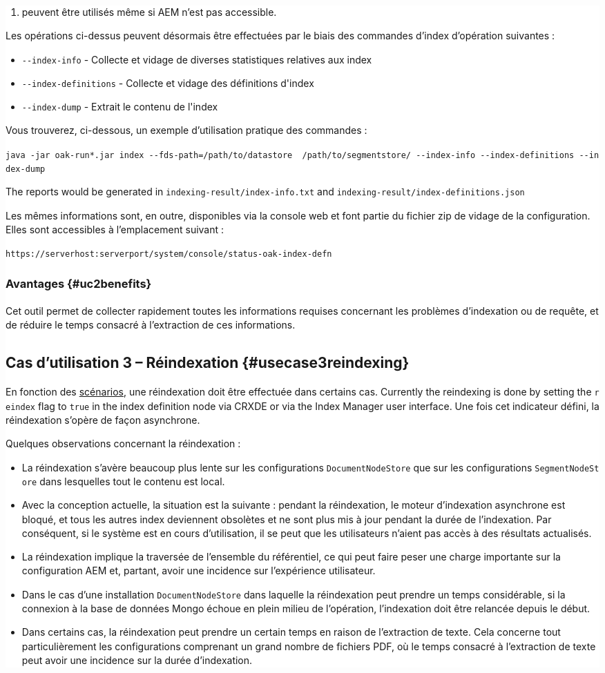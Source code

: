1. peuvent être utilisés même si AEM n’est pas accessible.

Les opérations ci-dessus peuvent désormais être effectuées par le biais des commandes d’index d’opération suivantes :

* `--index-info` - Collecte et vidage de diverses statistiques relatives aux index

* `--index-definitions` - Collecte et vidage des définitions d&#39;index

* `--index-dump` - Extrait le contenu de l&#39;index

Vous trouverez, ci-dessous, un exemple d’utilisation pratique des commandes :

```shell
java -jar oak-run*.jar index --fds-path=/path/to/datastore  /path/to/segmentstore/ --index-info --index-definitions --index-dump
```

The reports would be generated in `indexing-result/index-info.txt` and `indexing-result/index-definitions.json`

Les mêmes informations sont, en outre, disponibles via la console web et font partie du fichier zip de vidage de la configuration. Elles sont accessibles à l’emplacement suivant :

`https://serverhost:serverport/system/console/status-oak-index-defn`

### Avantages {#uc2benefits}

Cet outil permet de collecter rapidement toutes les informations requises concernant les problèmes d’indexation ou de requête, et de réduire le temps consacré à l’extraction de ces informations.

## Cas d’utilisation 3 – Réindexation {#usecase3reindexing}

En fonction des [scénarios](https://jackrabbit.apache.org/oak/docs/query/indexing.html#reindexing), une réindexation doit être effectuée dans certains cas. Currently the reindexing is done by setting the `reindex` flag to `true` in the index definition node via CRXDE or via the Index Manager user interface. Une fois cet indicateur défini, la réindexation s’opère de façon asynchrone.

Quelques observations concernant la réindexation :

* La réindexation s’avère beaucoup plus lente sur les configurations `DocumentNodeStore` que sur les configurations `SegmentNodeStore` dans lesquelles tout le contenu est local.

* Avec la conception actuelle, la situation est la suivante : pendant la réindexation, le moteur d’indexation asynchrone est bloqué, et tous les autres index deviennent obsolètes et ne sont plus mis à jour pendant la durée de l’indexation. Par conséquent, si le système est en cours d’utilisation, il se peut que les utilisateurs n’aient pas accès à des résultats actualisés.
* La réindexation implique la traversée de l’ensemble du référentiel, ce qui peut faire peser une charge importante sur la configuration AEM et, partant, avoir une incidence sur l’expérience utilisateur.
* Dans le cas d’une installation `DocumentNodeStore` dans laquelle la réindexation peut prendre un temps considérable, si la connexion à la base de données Mongo échoue en plein milieu de l’opération, l’indexation doit être relancée depuis le début.

* Dans certains cas, la réindexation peut prendre un certain temps en raison de l’extraction de texte. Cela concerne tout particulièrement les configurations comprenant un grand nombre de fichiers PDF, où le temps consacré à l’extraction de texte peut avoir une incidence sur la durée d’indexation.
